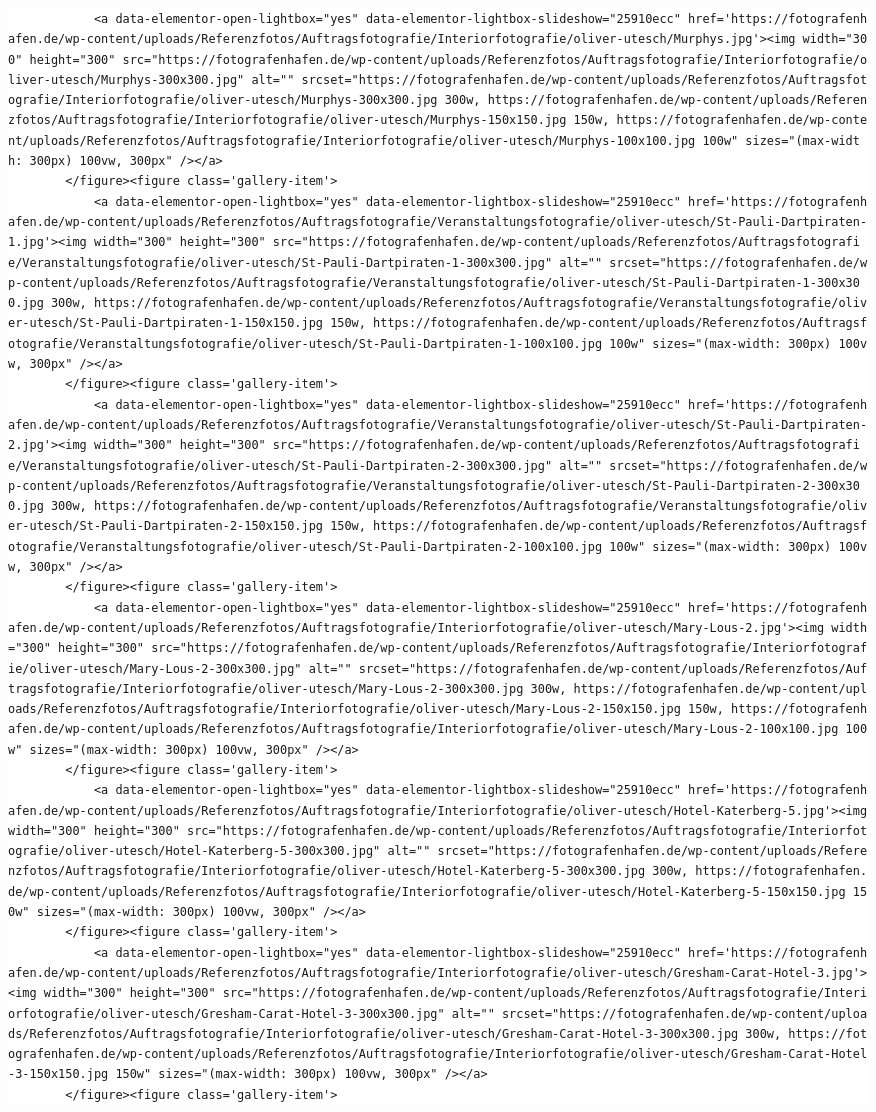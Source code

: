 				<a data-elementor-open-lightbox="yes" data-elementor-lightbox-slideshow="25910ecc" href='https://fotografenhafen.de/wp-content/uploads/Referenzfotos/Auftragsfotografie/Interiorfotografie/oliver-utesch/Murphys.jpg'><img width="300" height="300" src="https://fotografenhafen.de/wp-content/uploads/Referenzfotos/Auftragsfotografie/Interiorfotografie/oliver-utesch/Murphys-300x300.jpg" alt="" srcset="https://fotografenhafen.de/wp-content/uploads/Referenzfotos/Auftragsfotografie/Interiorfotografie/oliver-utesch/Murphys-300x300.jpg 300w, https://fotografenhafen.de/wp-content/uploads/Referenzfotos/Auftragsfotografie/Interiorfotografie/oliver-utesch/Murphys-150x150.jpg 150w, https://fotografenhafen.de/wp-content/uploads/Referenzfotos/Auftragsfotografie/Interiorfotografie/oliver-utesch/Murphys-100x100.jpg 100w" sizes="(max-width: 300px) 100vw, 300px" /></a>
			</figure><figure class='gallery-item'>
				<a data-elementor-open-lightbox="yes" data-elementor-lightbox-slideshow="25910ecc" href='https://fotografenhafen.de/wp-content/uploads/Referenzfotos/Auftragsfotografie/Veranstaltungsfotografie/oliver-utesch/St-Pauli-Dartpiraten-1.jpg'><img width="300" height="300" src="https://fotografenhafen.de/wp-content/uploads/Referenzfotos/Auftragsfotografie/Veranstaltungsfotografie/oliver-utesch/St-Pauli-Dartpiraten-1-300x300.jpg" alt="" srcset="https://fotografenhafen.de/wp-content/uploads/Referenzfotos/Auftragsfotografie/Veranstaltungsfotografie/oliver-utesch/St-Pauli-Dartpiraten-1-300x300.jpg 300w, https://fotografenhafen.de/wp-content/uploads/Referenzfotos/Auftragsfotografie/Veranstaltungsfotografie/oliver-utesch/St-Pauli-Dartpiraten-1-150x150.jpg 150w, https://fotografenhafen.de/wp-content/uploads/Referenzfotos/Auftragsfotografie/Veranstaltungsfotografie/oliver-utesch/St-Pauli-Dartpiraten-1-100x100.jpg 100w" sizes="(max-width: 300px) 100vw, 300px" /></a>
			</figure><figure class='gallery-item'>
				<a data-elementor-open-lightbox="yes" data-elementor-lightbox-slideshow="25910ecc" href='https://fotografenhafen.de/wp-content/uploads/Referenzfotos/Auftragsfotografie/Veranstaltungsfotografie/oliver-utesch/St-Pauli-Dartpiraten-2.jpg'><img width="300" height="300" src="https://fotografenhafen.de/wp-content/uploads/Referenzfotos/Auftragsfotografie/Veranstaltungsfotografie/oliver-utesch/St-Pauli-Dartpiraten-2-300x300.jpg" alt="" srcset="https://fotografenhafen.de/wp-content/uploads/Referenzfotos/Auftragsfotografie/Veranstaltungsfotografie/oliver-utesch/St-Pauli-Dartpiraten-2-300x300.jpg 300w, https://fotografenhafen.de/wp-content/uploads/Referenzfotos/Auftragsfotografie/Veranstaltungsfotografie/oliver-utesch/St-Pauli-Dartpiraten-2-150x150.jpg 150w, https://fotografenhafen.de/wp-content/uploads/Referenzfotos/Auftragsfotografie/Veranstaltungsfotografie/oliver-utesch/St-Pauli-Dartpiraten-2-100x100.jpg 100w" sizes="(max-width: 300px) 100vw, 300px" /></a>
			</figure><figure class='gallery-item'>
				<a data-elementor-open-lightbox="yes" data-elementor-lightbox-slideshow="25910ecc" href='https://fotografenhafen.de/wp-content/uploads/Referenzfotos/Auftragsfotografie/Interiorfotografie/oliver-utesch/Mary-Lous-2.jpg'><img width="300" height="300" src="https://fotografenhafen.de/wp-content/uploads/Referenzfotos/Auftragsfotografie/Interiorfotografie/oliver-utesch/Mary-Lous-2-300x300.jpg" alt="" srcset="https://fotografenhafen.de/wp-content/uploads/Referenzfotos/Auftragsfotografie/Interiorfotografie/oliver-utesch/Mary-Lous-2-300x300.jpg 300w, https://fotografenhafen.de/wp-content/uploads/Referenzfotos/Auftragsfotografie/Interiorfotografie/oliver-utesch/Mary-Lous-2-150x150.jpg 150w, https://fotografenhafen.de/wp-content/uploads/Referenzfotos/Auftragsfotografie/Interiorfotografie/oliver-utesch/Mary-Lous-2-100x100.jpg 100w" sizes="(max-width: 300px) 100vw, 300px" /></a>
			</figure><figure class='gallery-item'>
				<a data-elementor-open-lightbox="yes" data-elementor-lightbox-slideshow="25910ecc" href='https://fotografenhafen.de/wp-content/uploads/Referenzfotos/Auftragsfotografie/Interiorfotografie/oliver-utesch/Hotel-Katerberg-5.jpg'><img width="300" height="300" src="https://fotografenhafen.de/wp-content/uploads/Referenzfotos/Auftragsfotografie/Interiorfotografie/oliver-utesch/Hotel-Katerberg-5-300x300.jpg" alt="" srcset="https://fotografenhafen.de/wp-content/uploads/Referenzfotos/Auftragsfotografie/Interiorfotografie/oliver-utesch/Hotel-Katerberg-5-300x300.jpg 300w, https://fotografenhafen.de/wp-content/uploads/Referenzfotos/Auftragsfotografie/Interiorfotografie/oliver-utesch/Hotel-Katerberg-5-150x150.jpg 150w" sizes="(max-width: 300px) 100vw, 300px" /></a>
			</figure><figure class='gallery-item'>
				<a data-elementor-open-lightbox="yes" data-elementor-lightbox-slideshow="25910ecc" href='https://fotografenhafen.de/wp-content/uploads/Referenzfotos/Auftragsfotografie/Interiorfotografie/oliver-utesch/Gresham-Carat-Hotel-3.jpg'><img width="300" height="300" src="https://fotografenhafen.de/wp-content/uploads/Referenzfotos/Auftragsfotografie/Interiorfotografie/oliver-utesch/Gresham-Carat-Hotel-3-300x300.jpg" alt="" srcset="https://fotografenhafen.de/wp-content/uploads/Referenzfotos/Auftragsfotografie/Interiorfotografie/oliver-utesch/Gresham-Carat-Hotel-3-300x300.jpg 300w, https://fotografenhafen.de/wp-content/uploads/Referenzfotos/Auftragsfotografie/Interiorfotografie/oliver-utesch/Gresham-Carat-Hotel-3-150x150.jpg 150w" sizes="(max-width: 300px) 100vw, 300px" /></a>
			</figure><figure class='gallery-item'>